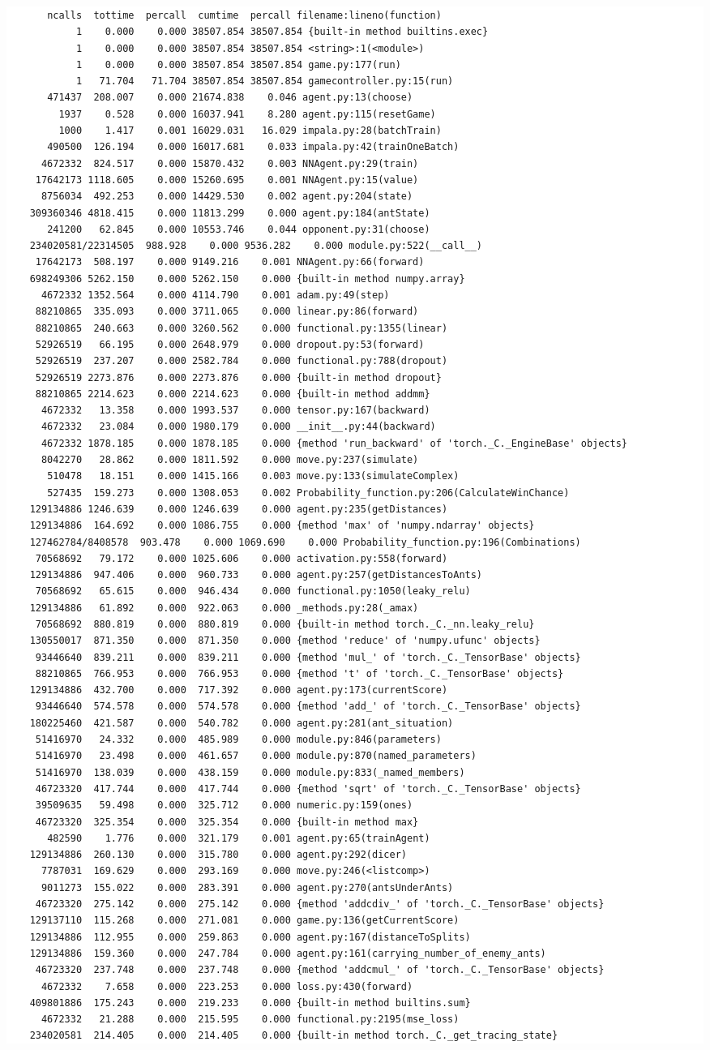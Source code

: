            ncalls  tottime  percall  cumtime  percall filename:lineno(function)
                1    0.000    0.000 38507.854 38507.854 {built-in method builtins.exec}
                1    0.000    0.000 38507.854 38507.854 <string>:1(<module>)
                1    0.000    0.000 38507.854 38507.854 game.py:177(run)
                1   71.704   71.704 38507.854 38507.854 gamecontroller.py:15(run)
           471437  208.007    0.000 21674.838    0.046 agent.py:13(choose)
             1937    0.528    0.000 16037.941    8.280 agent.py:115(resetGame)
             1000    1.417    0.001 16029.031   16.029 impala.py:28(batchTrain)
           490500  126.194    0.000 16017.681    0.033 impala.py:42(trainOneBatch)
          4672332  824.517    0.000 15870.432    0.003 NNAgent.py:29(train)
         17642173 1118.605    0.000 15260.695    0.001 NNAgent.py:15(value)
          8756034  492.253    0.000 14429.530    0.002 agent.py:204(state)
        309360346 4818.415    0.000 11813.299    0.000 agent.py:184(antState)
           241200   62.845    0.000 10553.746    0.044 opponent.py:31(choose)
        234020581/22314505  988.928    0.000 9536.282    0.000 module.py:522(__call__)
         17642173  508.197    0.000 9149.216    0.001 NNAgent.py:66(forward)
        698249306 5262.150    0.000 5262.150    0.000 {built-in method numpy.array}
          4672332 1352.564    0.000 4114.790    0.001 adam.py:49(step)
         88210865  335.093    0.000 3711.065    0.000 linear.py:86(forward)
         88210865  240.663    0.000 3260.562    0.000 functional.py:1355(linear)
         52926519   66.195    0.000 2648.979    0.000 dropout.py:53(forward)
         52926519  237.207    0.000 2582.784    0.000 functional.py:788(dropout)
         52926519 2273.876    0.000 2273.876    0.000 {built-in method dropout}
         88210865 2214.623    0.000 2214.623    0.000 {built-in method addmm}
          4672332   13.358    0.000 1993.537    0.000 tensor.py:167(backward)
          4672332   23.084    0.000 1980.179    0.000 __init__.py:44(backward)
          4672332 1878.185    0.000 1878.185    0.000 {method 'run_backward' of 'torch._C._EngineBase' objects}
          8042270   28.862    0.000 1811.592    0.000 move.py:237(simulate)
           510478   18.151    0.000 1415.166    0.003 move.py:133(simulateComplex)
           527435  159.273    0.000 1308.053    0.002 Probability_function.py:206(CalculateWinChance)
        129134886 1246.639    0.000 1246.639    0.000 agent.py:235(getDistances)
        129134886  164.692    0.000 1086.755    0.000 {method 'max' of 'numpy.ndarray' objects}
        127462784/8408578  903.478    0.000 1069.690    0.000 Probability_function.py:196(Combinations)
         70568692   79.172    0.000 1025.606    0.000 activation.py:558(forward)
        129134886  947.406    0.000  960.733    0.000 agent.py:257(getDistancesToAnts)
         70568692   65.615    0.000  946.434    0.000 functional.py:1050(leaky_relu)
        129134886   61.892    0.000  922.063    0.000 _methods.py:28(_amax)
         70568692  880.819    0.000  880.819    0.000 {built-in method torch._C._nn.leaky_relu}
        130550017  871.350    0.000  871.350    0.000 {method 'reduce' of 'numpy.ufunc' objects}
         93446640  839.211    0.000  839.211    0.000 {method 'mul_' of 'torch._C._TensorBase' objects}
         88210865  766.953    0.000  766.953    0.000 {method 't' of 'torch._C._TensorBase' objects}
        129134886  432.700    0.000  717.392    0.000 agent.py:173(currentScore)
         93446640  574.578    0.000  574.578    0.000 {method 'add_' of 'torch._C._TensorBase' objects}
        180225460  421.587    0.000  540.782    0.000 agent.py:281(ant_situation)
         51416970   24.332    0.000  485.989    0.000 module.py:846(parameters)
         51416970   23.498    0.000  461.657    0.000 module.py:870(named_parameters)
         51416970  138.039    0.000  438.159    0.000 module.py:833(_named_members)
         46723320  417.744    0.000  417.744    0.000 {method 'sqrt' of 'torch._C._TensorBase' objects}
         39509635   59.498    0.000  325.712    0.000 numeric.py:159(ones)
         46723320  325.354    0.000  325.354    0.000 {built-in method max}
           482590    1.776    0.000  321.179    0.001 agent.py:65(trainAgent)
        129134886  260.130    0.000  315.780    0.000 agent.py:292(dicer)
          7787031  169.629    0.000  293.169    0.000 move.py:246(<listcomp>)
          9011273  155.022    0.000  283.391    0.000 agent.py:270(antsUnderAnts)
         46723320  275.142    0.000  275.142    0.000 {method 'addcdiv_' of 'torch._C._TensorBase' objects}
        129137110  115.268    0.000  271.081    0.000 game.py:136(getCurrentScore)
        129134886  112.955    0.000  259.863    0.000 agent.py:167(distanceToSplits)
        129134886  159.360    0.000  247.784    0.000 agent.py:161(carrying_number_of_enemy_ants)
         46723320  237.748    0.000  237.748    0.000 {method 'addcmul_' of 'torch._C._TensorBase' objects}
          4672332    7.658    0.000  223.253    0.000 loss.py:430(forward)
        409801886  175.243    0.000  219.233    0.000 {built-in method builtins.sum}
          4672332   21.288    0.000  215.595    0.000 functional.py:2195(mse_loss)
        234020581  214.405    0.000  214.405    0.000 {built-in method torch._C._get_tracing_state}